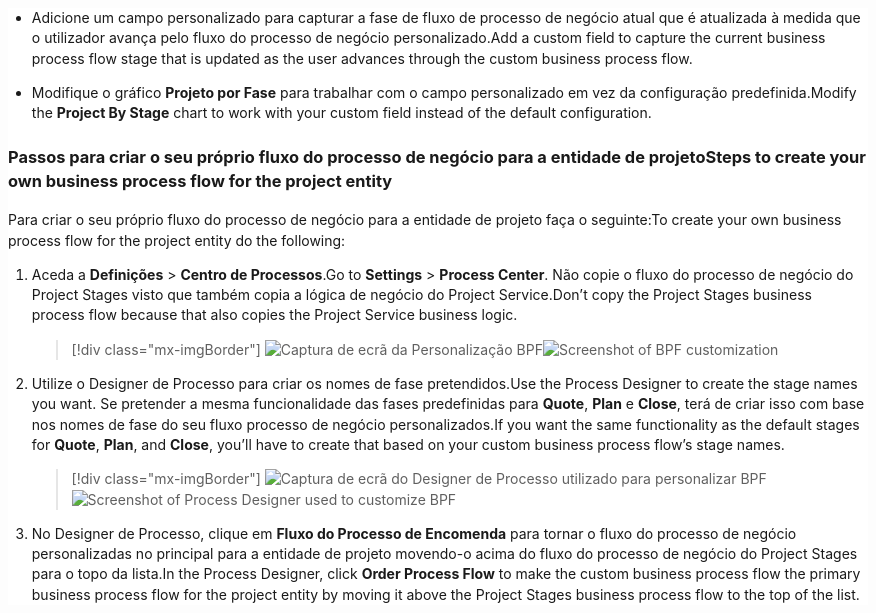 - <span data-ttu-id="c6098-139">Adicione um campo personalizado para capturar a fase de fluxo de processo de negócio atual que é atualizada à medida que o utilizador avança pelo fluxo do processo de negócio personalizado.</span><span class="sxs-lookup"><span data-stu-id="c6098-139">Add a custom field to capture the current business process flow stage that is updated as the user advances through the custom business process flow.</span></span>

- <span data-ttu-id="c6098-140">Modifique o gráfico **Projeto por Fase** para trabalhar com o campo personalizado em vez da configuração predefinida.</span><span class="sxs-lookup"><span data-stu-id="c6098-140">Modify the **Project By Stage** chart to work with your custom field instead of the default configuration.</span></span>

### <a name="steps-to-create-your-own-business-process-flow-for-the-project-entity"></a><span data-ttu-id="c6098-141">Passos para criar o seu próprio fluxo do processo de negócio para a entidade de projeto</span><span class="sxs-lookup"><span data-stu-id="c6098-141">Steps to create your own business process flow for the project entity</span></span>

<span data-ttu-id="c6098-142">Para criar o seu próprio fluxo do processo de negócio para a entidade de projeto faça o seguinte:</span><span class="sxs-lookup"><span data-stu-id="c6098-142">To create your own business process flow for the project entity do the following:</span></span>

1. <span data-ttu-id="c6098-143">Aceda a **Definições** > **Centro de Processos**.</span><span class="sxs-lookup"><span data-stu-id="c6098-143">Go to **Settings** > **Process Center**.</span></span> <span data-ttu-id="c6098-144">Não copie o fluxo do processo de negócio do Project Stages visto que também copia a lógica de negócio do Project Service.</span><span class="sxs-lookup"><span data-stu-id="c6098-144">Don’t copy the Project Stages business process flow because that also copies the Project Service business logic.</span></span>

   > [!div class="mx-imgBorder"] 
   > <span data-ttu-id="c6098-145">![Captura de ecrã da Personalização BPF](media/FAQ-Customize-BPF-3.png)</span><span class="sxs-lookup"><span data-stu-id="c6098-145">![Screenshot of BPF customization](media/FAQ-Customize-BPF-3.png)</span></span>

2. <span data-ttu-id="c6098-146">Utilize o Designer de Processo para criar os nomes de fase pretendidos.</span><span class="sxs-lookup"><span data-stu-id="c6098-146">Use the Process Designer to create the stage names you want.</span></span> <span data-ttu-id="c6098-147">Se pretender a mesma funcionalidade das fases predefinidas para **Quote**, **Plan** e **Close**, terá de criar isso com base nos nomes de fase do seu fluxo processo de negócio personalizados.</span><span class="sxs-lookup"><span data-stu-id="c6098-147">If you want the same functionality as the default stages for **Quote**, **Plan**, and **Close**, you’ll have to create that based on your custom business process flow’s stage names.</span></span>

   > [!div class="mx-imgBorder"] 
   > <span data-ttu-id="c6098-148">![Captura de ecrã do Designer de Processo utilizado para personalizar BPF](media/FAQ-Customize-BPF-4.png)</span><span class="sxs-lookup"><span data-stu-id="c6098-148">![Screenshot of Process Designer used to customize BPF](media/FAQ-Customize-BPF-4.png)</span></span> 

3. <span data-ttu-id="c6098-149">No Designer de Processo, clique em **Fluxo do Processo de Encomenda** para tornar o fluxo do processo de negócio personalizadas no principal para a entidade de projeto movendo-o acima do fluxo do processo de negócio do Project Stages para o topo da lista.</span><span class="sxs-lookup"><span data-stu-id="c6098-149">In the Process Designer, click **Order Process Flow** to make the custom business process flow the primary business process flow for the project entity by moving it above the Project Stages business process flow to the top of the list.</span></span>

